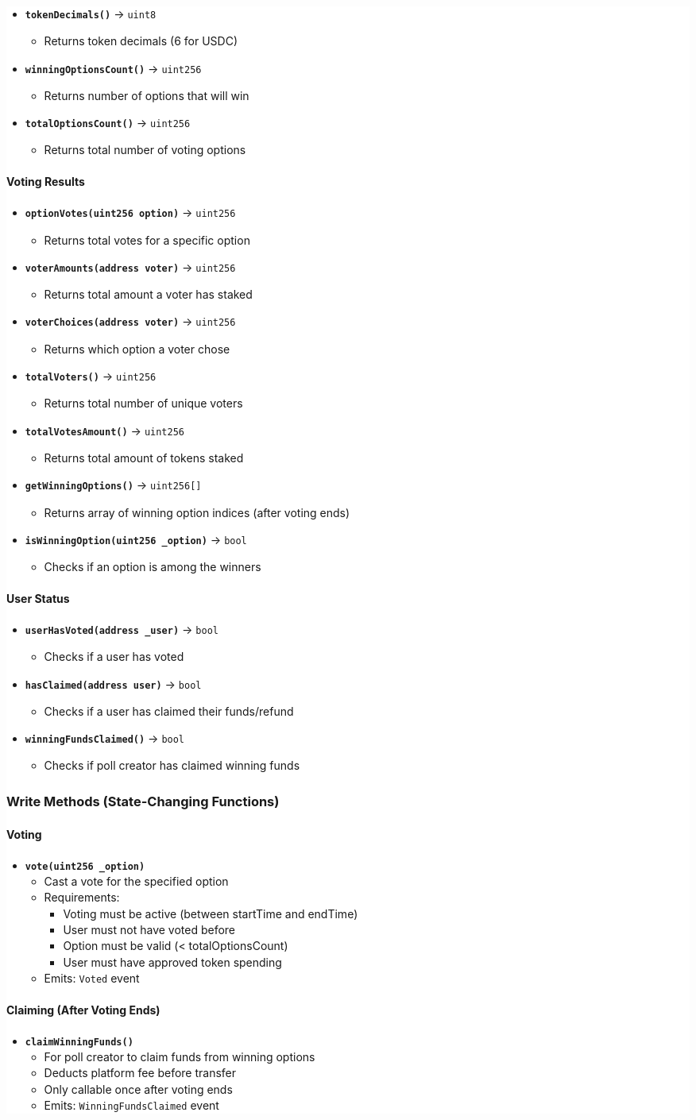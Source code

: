 - **`tokenDecimals()`** → `uint8`
  - Returns token decimals (6 for USDC)

- **`winningOptionsCount()`** → `uint256`
  - Returns number of options that will win

- **`totalOptionsCount()`** → `uint256`
  - Returns total number of voting options

#### Voting Results
- **`optionVotes(uint256 option)`** → `uint256`
  - Returns total votes for a specific option

- **`voterAmounts(address voter)`** → `uint256`
  - Returns total amount a voter has staked

- **`voterChoices(address voter)`** → `uint256`
  - Returns which option a voter chose

- **`totalVoters()`** → `uint256`
  - Returns total number of unique voters

- **`totalVotesAmount()`** → `uint256`
  - Returns total amount of tokens staked

- **`getWinningOptions()`** → `uint256[]`
  - Returns array of winning option indices (after voting ends)

- **`isWinningOption(uint256 _option)`** → `bool`
  - Checks if an option is among the winners

#### User Status
- **`userHasVoted(address _user)`** → `bool`
  - Checks if a user has voted

- **`hasClaimed(address user)`** → `bool`
  - Checks if a user has claimed their funds/refund

- **`winningFundsClaimed()`** → `bool`
  - Checks if poll creator has claimed winning funds

### Write Methods (State-Changing Functions)

#### Voting
- **`vote(uint256 _option)`**
  - Cast a vote for the specified option
  - Requirements:
    - Voting must be active (between startTime and endTime)
    - User must not have voted before
    - Option must be valid (< totalOptionsCount)
    - User must have approved token spending
  - Emits: `Voted` event

#### Claiming (After Voting Ends)
- **`claimWinningFunds()`**
  - For poll creator to claim funds from winning options
  - Deducts platform fee before transfer
  - Only callable once after voting ends
  - Emits: `WinningFundsClaimed` event

